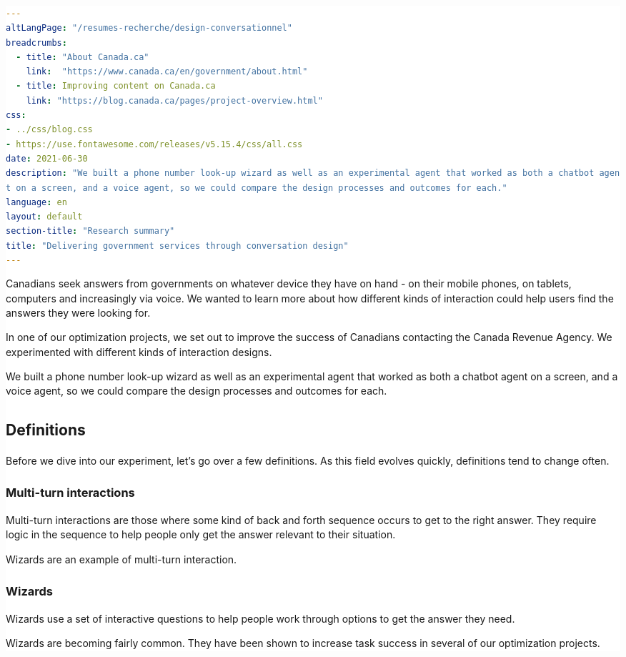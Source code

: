 ```yaml
---
altLangPage: "/resumes-recherche/design-conversationnel"
breadcrumbs:
  - title: "About Canada.ca"
    link:  "https://www.canada.ca/en/government/about.html"
  - title: Improving content on Canada.ca
    link: "https://blog.canada.ca/pages/project-overview.html"
css:
- ../css/blog.css
- https://use.fontawesome.com/releases/v5.15.4/css/all.css
date: 2021-06-30
description: "We built a phone number look-up wizard as well as an experimental agent that worked as both a chatbot agent on a screen, and a voice agent, so we could compare the design processes and outcomes for each."
language: en
layout: default
section-title: "Research summary"
title: "Delivering government services through conversation design"
---
```

Canadians seek answers from governments on whatever device they have on hand - on their mobile phones, on tablets, computers and increasingly via voice. We wanted to learn more about how different kinds of interaction could help users find the answers they were looking for.

In one of our optimization projects, we set out to improve the success of Canadians contacting the Canada Revenue Agency. We experimented with different kinds of interaction designs.

We built a phone number look-up wizard as well as an experimental agent that worked as both a chatbot agent on a screen, and a voice agent, so we could compare the design processes and outcomes for each.

## Definitions

Before we dive into our experiment, let’s go over a few definitions. As this field evolves quickly, definitions tend to change often.

### Multi-turn interactions

Multi-turn interactions are those where some kind of back and forth sequence occurs to get to the right answer. They require logic in the sequence to help people only get the answer relevant to their situation.

Wizards are an example of multi-turn interaction.

### Wizards

Wizards use a set of interactive questions to help people work through options to get the answer they need.

Wizards are becoming fairly common. They have been shown to increase task success in several of our optimization projects.

